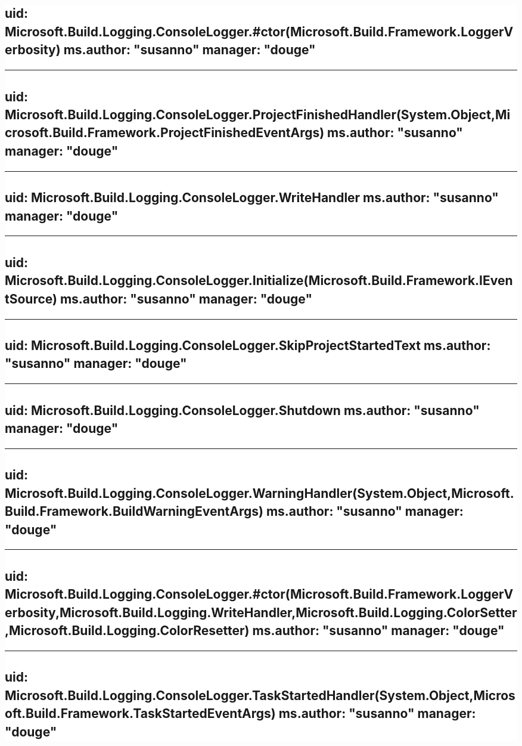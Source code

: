 uid: Microsoft.Build.Logging.ConsoleLogger.#ctor(Microsoft.Build.Framework.LoggerVerbosity)
ms.author: "susanno"
manager: "douge"
---

---
uid: Microsoft.Build.Logging.ConsoleLogger.ProjectFinishedHandler(System.Object,Microsoft.Build.Framework.ProjectFinishedEventArgs)
ms.author: "susanno"
manager: "douge"
---

---
uid: Microsoft.Build.Logging.ConsoleLogger.WriteHandler
ms.author: "susanno"
manager: "douge"
---

---
uid: Microsoft.Build.Logging.ConsoleLogger.Initialize(Microsoft.Build.Framework.IEventSource)
ms.author: "susanno"
manager: "douge"
---

---
uid: Microsoft.Build.Logging.ConsoleLogger.SkipProjectStartedText
ms.author: "susanno"
manager: "douge"
---

---
uid: Microsoft.Build.Logging.ConsoleLogger.Shutdown
ms.author: "susanno"
manager: "douge"
---

---
uid: Microsoft.Build.Logging.ConsoleLogger.WarningHandler(System.Object,Microsoft.Build.Framework.BuildWarningEventArgs)
ms.author: "susanno"
manager: "douge"
---

---
uid: Microsoft.Build.Logging.ConsoleLogger.#ctor(Microsoft.Build.Framework.LoggerVerbosity,Microsoft.Build.Logging.WriteHandler,Microsoft.Build.Logging.ColorSetter,Microsoft.Build.Logging.ColorResetter)
ms.author: "susanno"
manager: "douge"
---

---
uid: Microsoft.Build.Logging.ConsoleLogger.TaskStartedHandler(System.Object,Microsoft.Build.Framework.TaskStartedEventArgs)
ms.author: "susanno"
manager: "douge"
---
